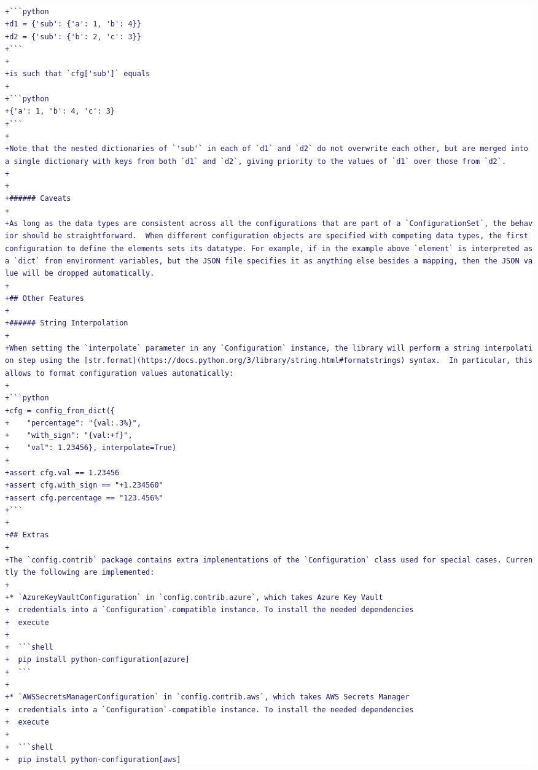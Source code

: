 ```diff
+```python
+d1 = {'sub': {'a': 1, 'b': 4}}
+d2 = {'sub': {'b': 2, 'c': 3}}
+```
+
+is such that `cfg['sub']` equals
+
+```python
+{'a': 1, 'b': 4, 'c': 3}
+```
+
+Note that the nested dictionaries of `'sub'` in each of `d1` and `d2` do not overwrite each other, but are merged into a single dictionary with keys from both `d1` and `d2`, giving priority to the values of `d1` over those from `d2`.
+
+
+###### Caveats
+
+As long as the data types are consistent across all the configurations that are part of a `ConfigurationSet`, the behavior should be straightforward.  When different configuration objects are specified with competing data types, the first configuration to define the elements sets its datatype. For example, if in the example above `element` is interpreted as a `dict` from environment variables, but the JSON file specifies it as anything else besides a mapping, then the JSON value will be dropped automatically.
+
+## Other Features
+
+###### String Interpolation
+
+When setting the `interpolate` parameter in any `Configuration` instance, the library will perform a string interpolation step using the [str.format](https://docs.python.org/3/library/string.html#formatstrings) syntax.  In particular, this allows to format configuration values automatically:
+
+```python
+cfg = config_from_dict({
+    "percentage": "{val:.3%}",
+    "with_sign": "{val:+f}",
+    "val": 1.23456}, interpolate=True)
+
+assert cfg.val == 1.23456
+assert cfg.with_sign == "+1.234560"
+assert cfg.percentage == "123.456%"
+```
+
+## Extras
+
+The `config.contrib` package contains extra implementations of the `Configuration` class used for special cases. Currently the following are implemented:
+
+* `AzureKeyVaultConfiguration` in `config.contrib.azure`, which takes Azure Key Vault
+  credentials into a `Configuration`-compatible instance. To install the needed dependencies
+  execute
+
+  ```shell
+  pip install python-configuration[azure]
+  ```
+
+* `AWSSecretsManagerConfiguration` in `config.contrib.aws`, which takes AWS Secrets Manager
+  credentials into a `Configuration`-compatible instance. To install the needed dependencies
+  execute
+
+  ```shell
+  pip install python-configuration[aws]
```